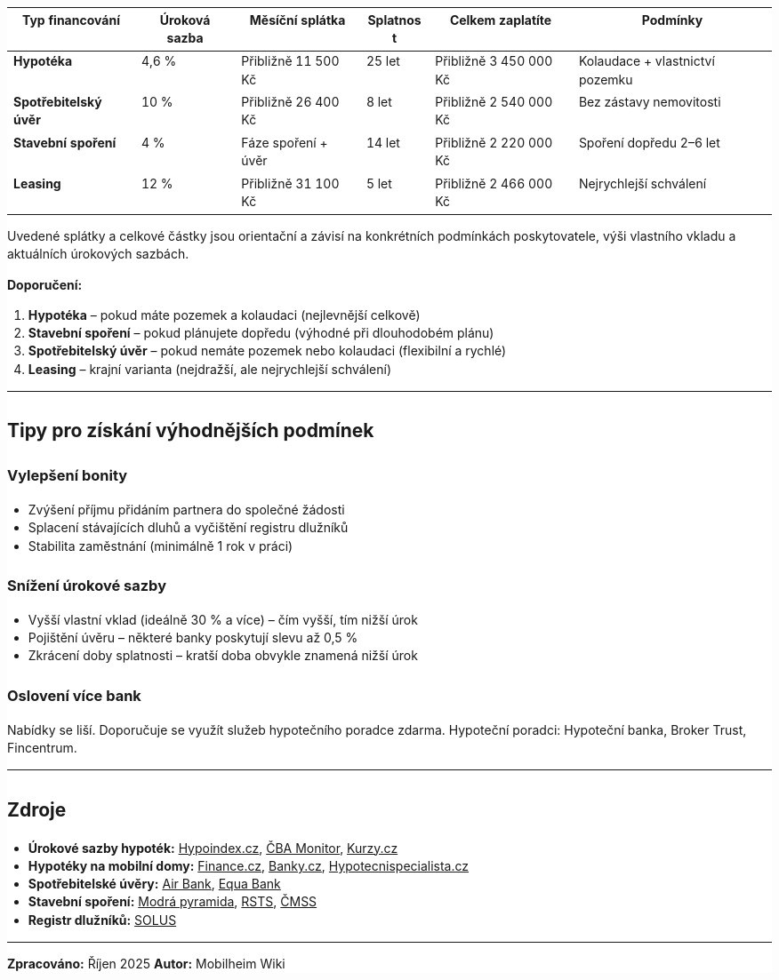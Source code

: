 | Typ financování | Úroková sazba | Měsíční splátka | Splatnost | Celkem zaplatíte | Podmínky |
|----------------|--------------|----------------|-----------|------------------|----------|
| **Hypotéka** | 4,6 % | Přibližně 11 500 Kč | 25 let | Přibližně 3 450 000 Kč | Kolaudace + vlastnictví pozemku |
| **Spotřebitelský úvěr** | 10 % | Přibližně 26 400 Kč | 8 let | Přibližně 2 540 000 Kč | Bez zástavy nemovitosti |
| **Stavební spoření** | 4 % | Fáze spoření + úvěr | 14 let | Přibližně 2 220 000 Kč | Spoření dopředu 2–6 let |
| **Leasing** | 12 % | Přibližně 31 100 Kč | 5 let | Přibližně 2 466 000 Kč | Nejrychlejší schválení |

Uvedené splátky a celkové částky jsou orientační a závisí na konkrétních podmínkách poskytovatele, výši vlastního vkladu a aktuálních úrokových sazbách.

**Doporučení:**
1. **Hypotéka** – pokud máte pozemek a kolaudaci (nejlevnější celkově)
2. **Stavební spoření** – pokud plánujete dopředu (výhodné při dlouhodobém plánu)
3. **Spotřebitelský úvěr** – pokud nemáte pozemek nebo kolaudaci (flexibilní a rychlé)
4. **Leasing** – krajní varianta (nejdražší, ale nejrychlejší schválení)

---

## Tipy pro získání výhodnějších podmínek

### Vylepšení bonity

- Zvýšení příjmu přidáním partnera do společné žádosti
- Splacení stávajících dluhů a vyčištění registru dlužníků
- Stabilita zaměstnání (minimálně 1 rok v práci)

### Snížení úrokové sazby

- Vyšší vlastní vklad (ideálně 30 % a více) – čím vyšší, tím nižší úrok
- Pojištění úvěru – některé banky poskytují slevu až 0,5 %
- Zkrácení doby splatnosti – kratší doba obvykle znamená nižší úrok

### Oslovení více bank

Nabídky se liší. Doporučuje se využít služeb hypotečního poradce zdarma. Hypoteční poradci: Hypoteční banka, Broker Trust, Fincentrum.

---

## Zdroje

- **Úrokové sazby hypoték:** [Hypoindex.cz](https://www.hypoindex.cz/), [ČBA Monitor](https://www.cbamonitor.cz/), [Kurzy.cz](https://www.kurzy.cz/)
- **Hypotéky na mobilní domy:** [Finance.cz](https://www.finance.cz/), [Banky.cz](https://www.banky.cz/), [Hypotecnispecialista.cz](https://www.hypotecnispecialista.cz/)
- **Spotřebitelské úvěry:** [Air Bank](https://www.airbank.cz/), [Equa Bank](https://www.equabank.cz/)
- **Stavební spoření:** [Modrá pyramida](https://www.modrapyramida.cz/), [RSTS](https://www.rsts.cz/), [ČMSS](https://www.cmss.cz/)
- **Registr dlužníků:** [SOLUS](https://www.solus.cz/)

---

**Zpracováno:** Říjen 2025
**Autor:** Mobilheim Wiki

